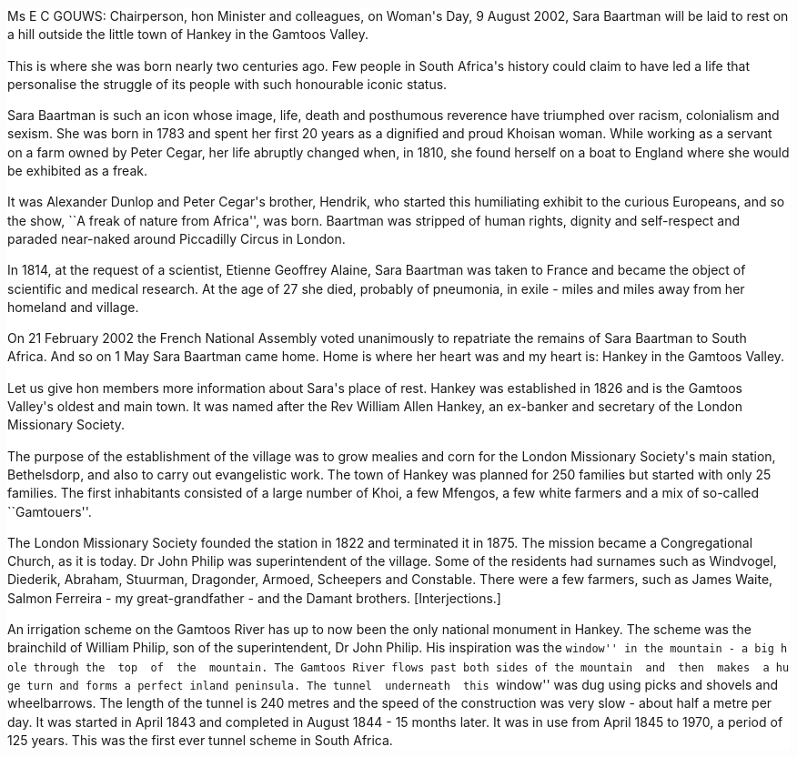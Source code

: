 Ms E C GOUWS: Chairperson, hon Minister and colleagues, on  Woman's  Day,  9
August 2002, Sara Baartman will be laid  to  rest  on  a  hill  outside  the
little town of Hankey in the Gamtoos Valley.

This is where she was born nearly two centuries ago.  Few  people  in  South
Africa's history could claim  to  have  led  a  life  that  personalise  the
struggle of its people with such honourable iconic status.

Sara Baartman is such an  icon  whose  image,  life,  death  and  posthumous
reverence have triumphed over racism, colonialism and sexism. She  was  born
in 1783 and spent her first 20  years  as  a  dignified  and  proud  Khoisan
woman. While working as a servant on a farm owned by Peter Cegar,  her  life
abruptly changed when, in 1810, she found  herself  on  a  boat  to  England
where she would be exhibited as a freak.

It was Alexander Dunlop and Peter  Cegar's  brother,  Hendrik,  who  started
this humiliating exhibit to the curious Europeans,  and  so  the  show,  ``A
freak of nature from Africa'', was born.  Baartman  was  stripped  of  human
rights, dignity and self-respect and paraded  near-naked  around  Piccadilly
Circus in London.

In 1814, at the request  of  a  scientist,  Etienne  Geoffrey  Alaine,  Sara
Baartman was taken to  France  and  became  the  object  of  scientific  and
medical research. At the age of 27  she  died,  probably  of  pneumonia,  in
exile - miles and miles away from her homeland and village.

On 21 February 2002  the  French  National  Assembly  voted  unanimously  to
repatriate the remains of Sara Baartman to South Africa. And  so  on  1  May
Sara Baartman came home. Home is where  her  heart  was  and  my  heart  is:
Hankey in the Gamtoos Valley.

Let us give hon members more information about Sara's place of rest.  Hankey
was established in 1826 and is the Gamtoos Valley's oldest  and  main  town.
It was named after the Rev William Allen Hankey, an ex-banker and  secretary
of the London Missionary Society.

The purpose of the establishment of the village  was  to  grow  mealies  and
corn for the London Missionary  Society's  main  station,  Bethelsdorp,  and
also to carry out evangelistic work. The town of Hankey was planned for  250
families but started with only 25 families. The first inhabitants  consisted
of a large number of Khoi, a few Mfengos, a few white farmers and a  mix  of
so-called ``Gamtouers''.

The London Missionary Society founded the station in 1822 and terminated  it
in 1875. The mission became a Congregational Church,  as  it  is  today.  Dr
John Philip was superintendent of the village. Some  of  the  residents  had
surnames such as Windvogel, Diederik, Abraham, Stuurman, Dragonder,  Armoed,
Scheepers and Constable. There were a few  farmers,  such  as  James  Waite,
Salmon  Ferreira  -  my  great-grandfather  -  and  the   Damant   brothers.
[Interjections.]

An irrigation scheme on the Gamtoos River  has  up  to  now  been  the  only
national monument in Hankey.  The  scheme  was  the  brainchild  of  William
Philip, son of the superintendent, Dr John Philip. His inspiration  was  the
``window'' in the mountain - a big hole through the  top  of  the  mountain.
The Gamtoos River flows past both sides of the mountain  and  then  makes  a
huge turn and forms a perfect inland peninsula. The tunnel  underneath  this
``window'' was dug using picks and shovels and wheelbarrows. The  length  of
the tunnel is 240 metres and the speed of the construction was very  slow  -
about half a metre per day. It was started in April 1843  and  completed  in
August 1844 - 15 months later. It was in use from  April  1845  to  1970,  a
period of 125 years. This was the first ever tunnel scheme in South Africa.
